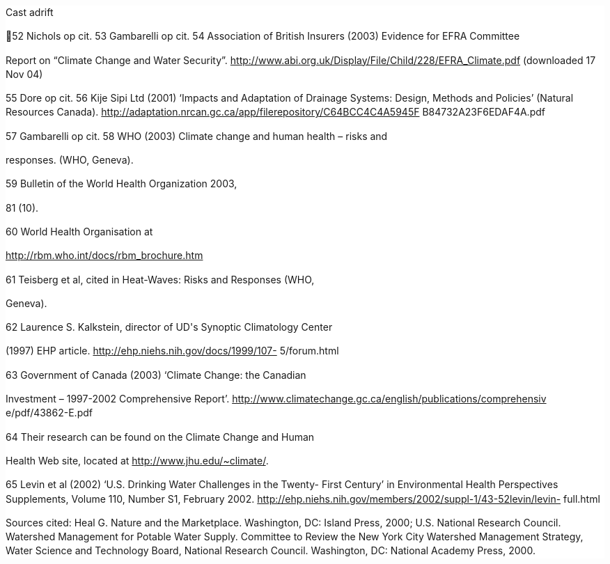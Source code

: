 Cast adrift

52 Nichols op cit.
53 Gambarelli op cit.
54 Association of British Insurers (2003) Evidence for EFRA Committee

Report on “Climate Change and Water Security”.
http://www.abi.org.uk/Display/File/Child/228/EFRA_Climate.pdf
(downloaded 17 Nov 04)

55 Dore op cit.
56 Kije Sipi Ltd (2001) ‘Impacts and Adaptation of Drainage Systems:
Design, Methods and Policies’ (Natural Resources Canada).
http://adaptation.nrcan.gc.ca/app/filerepository/C64BCC4C4A5945F
B84732A23F6EDAF4A.pdf

57 Gambarelli op cit.
58 WHO (2003) Climate change and human health – risks and

responses. (WHO, Geneva).

59 Bulletin of the World Health Organization 2003,

81 (10).

60 World Health Organisation at

http://rbm.who.int/docs/rbm_brochure.htm

61 Teisberg et al, cited in Heat-Waves: Risks and Responses (WHO,

Geneva).

62 Laurence S. Kalkstein, director of UD's Synoptic Climatology Center

(1997) EHP article. http://ehp.niehs.nih.gov/docs/1999/107-
5/forum.html

63 Government of Canada (2003) ‘Climate Change: the Canadian

Investment – 1997-2002 Comprehensive Report’.
http://www.climatechange.gc.ca/english/publications/comprehensiv
e/pdf/43862-E.pdf

64 Their research can be found on the Climate Change and Human

Health Web site, located at http://www.jhu.edu/~climate/.

65 Levin et al (2002) ‘U.S. Drinking Water Challenges in the Twenty-
First Century’ in Environmental Health Perspectives Supplements,
Volume 110, Number S1, February 2002.
http://ehp.niehs.nih.gov/members/2002/suppl-1/43-52levin/levin-
full.html

Sources cited: Heal G. Nature and the Marketplace. Washington,
DC: Island Press, 2000; U.S. National Research Council. Watershed
Management for Potable Water Supply. Committee to Review the
New York City Watershed Management Strategy, Water Science and
Technology Board, National Research Council. Washington, DC:
National Academy Press, 2000.

